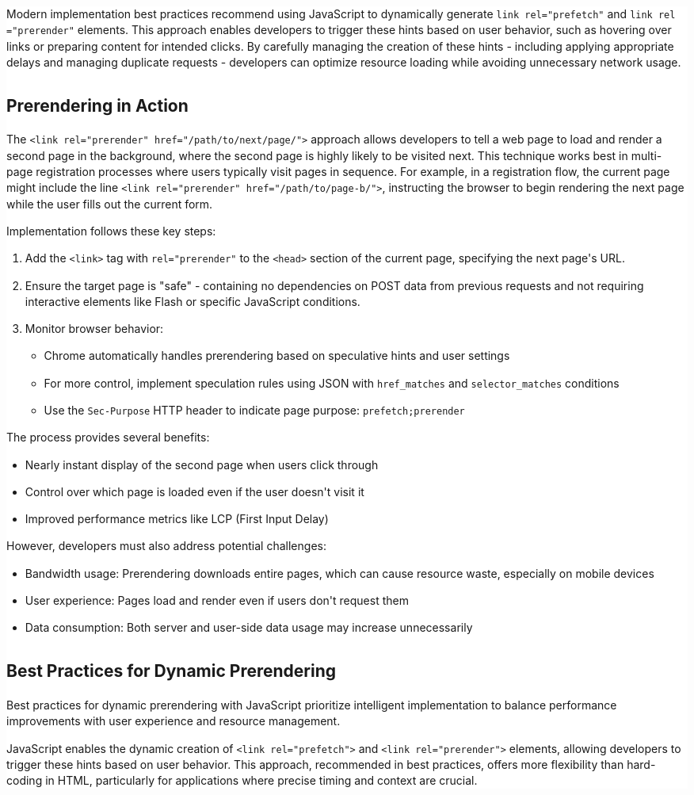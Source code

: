 Modern implementation best practices recommend using JavaScript to dynamically generate `link rel="prefetch"` and `link rel="prerender"` elements. This approach enables developers to trigger these hints based on user behavior, such as hovering over links or preparing content for intended clicks. By carefully managing the creation of these hints - including applying appropriate delays and managing duplicate requests - developers can optimize resource loading while avoiding unnecessary network usage.


## Prerendering in Action

The `<link rel="prerender" href="/path/to/next/page/">` approach allows developers to tell a web page to load and render a second page in the background, where the second page is highly likely to be visited next. This technique works best in multi-page registration processes where users typically visit pages in sequence. For example, in a registration flow, the current page might include the line `<link rel="prerender" href="/path/to/page-b/">`, instructing the browser to begin rendering the next page while the user fills out the current form.

Implementation follows these key steps:

1. Add the `<link>` tag with `rel="prerender"` to the `<head>` section of the current page, specifying the next page's URL.

2. Ensure the target page is "safe" - containing no dependencies on POST data from previous requests and not requiring interactive elements like Flash or specific JavaScript conditions.

3. Monitor browser behavior:

   - Chrome automatically handles prerendering based on speculative hints and user settings

   - For more control, implement speculation rules using JSON with `href_matches` and `selector_matches` conditions

   - Use the `Sec-Purpose` HTTP header to indicate page purpose: `prefetch;prerender`

The process provides several benefits:

- Nearly instant display of the second page when users click through

- Control over which page is loaded even if the user doesn't visit it

- Improved performance metrics like LCP (First Input Delay)

However, developers must also address potential challenges:

- Bandwidth usage: Prerendering downloads entire pages, which can cause resource waste, especially on mobile devices

- User experience: Pages load and render even if users don't request them

- Data consumption: Both server and user-side data usage may increase unnecessarily


## Best Practices for Dynamic Prerendering

Best practices for dynamic prerendering with JavaScript prioritize intelligent implementation to balance performance improvements with user experience and resource management.

JavaScript enables the dynamic creation of `<link rel="prefetch">` and `<link rel="prerender">` elements, allowing developers to trigger these hints based on user behavior. This approach, recommended in best practices, offers more flexibility than hard-coding in HTML, particularly for applications where precise timing and context are crucial.

